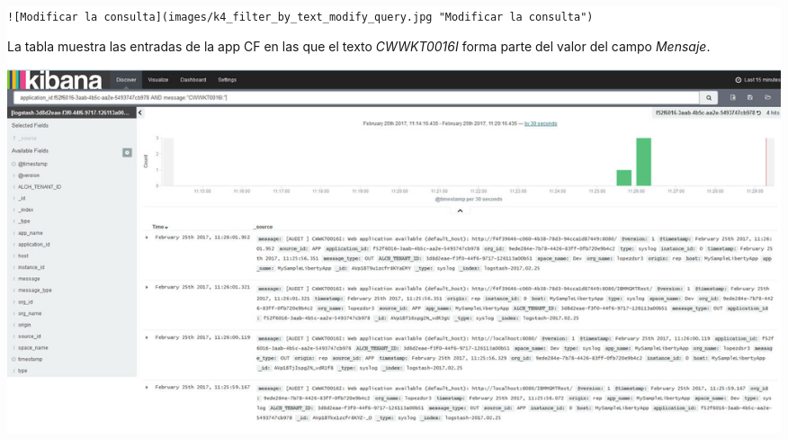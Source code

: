     ![Modificar la consulta](images/k4_filter_by_text_modify_query.jpg "Modificar la consulta")
      
La tabla muestra las entradas de la app CF en las que el texto *CWWKT0016I* forma parte del valor del campo *Mensaje*.
    
![Nueva vista de búsqueda](images/k4_filter_by_text_result_query.jpg "nueva vista de búsqueda")     	
        